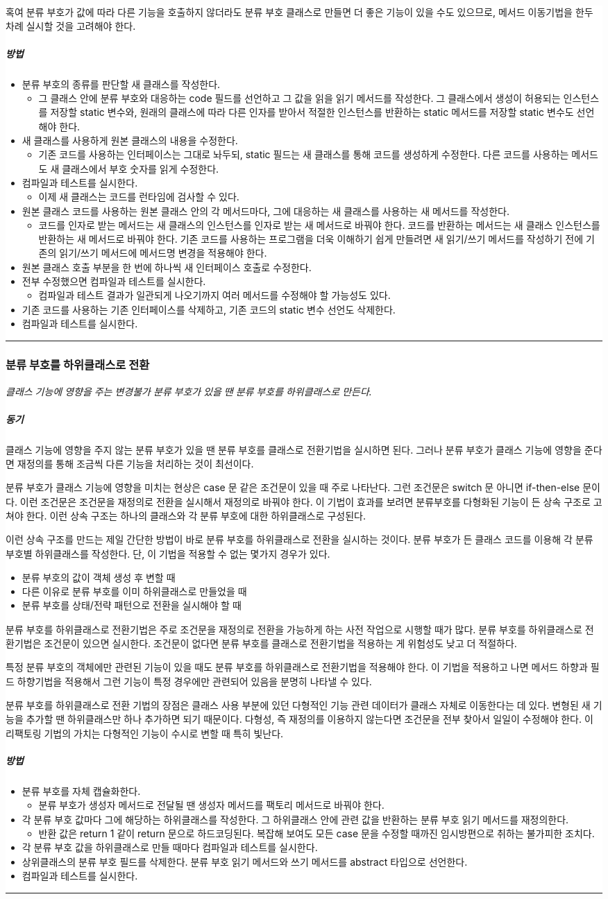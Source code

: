 혹여 분류 부호가 값에 따라 다른 기능을 호출하지 않더라도 분류 부호 클래스로 만들면 더 좋은 기능이 있을 수도 있으므로, 메서드 이동기법을 한두 차례 실시할 것을 고려해야 한다.
##### 방법
* 분류 부호의 종류를 판단할 새 클래스를 작성한다.
  * 그 클래스 안에 분류 부호와 대응하는 code 필드를 선언하고 그 값을 읽을 읽기 메서드를 작성한다. 그 클래스에서 생성이 허용되는 인스턴스를 저장할 static 변수와, 원래의 클래스에 따라 다른 인자를 받아서 적절한 인스턴스를 반환하는 static 메서드를 저장할 static 변수도 선언해야 한다.
* 새 클래스를 사용하게 원본 클래스의 내용을 수정한다.
  * 기존 코드를 사용하는 인터페이스는 그대로 놔두되, static 필드는 새 클래스를 통해 코드를 생성하게 수정한다. 다른 코드를 사용하는 메서드도 새 클래스에서 부호 숫자를 읽게 수정한다.
* 컴파일과 테스트를 실시한다.
  * 이제 새 클래스는 코드를 런타임에 검사할 수 있다.
* 원본 클래스 코드를 사용하는 원본 클래스 안의 각 메서드마다, 그에 대응하는 새 클래스를 사용하는 새 메서드를 작성한다.
  * 코드를 인자로 받는 메서드는 새 클래스의 인스턴스를 인자로 받는 새 메서드로 바꿔야 한다. 코드를 반환하는 메서드는 새 클래스 인스턴스를 반환하는 새 메서드로 바꿔야 한다. 기존 코드를 사용하는 프로그램을 더욱 이해하기 쉽게 만들려면 새 읽기/쓰기 메서드를 작성하기 전에 기존의 읽기/쓰기 메서드에 메서드명 변경을 적용해야 한다.
* 원본 클래스 호출 부분을 한 번에 하나씩 새 인터페이스 호출로 수정한다.
* 전부 수정했으면 컴파일과 테스트를 실시한다.
  * 컴파일과 테스트 결과가 일관되게 나오기까지 여러 메서드를 수정해야 할 가능성도 있다.
* 기존 코드를 사용하는 기존 인터페이스를 삭제하고, 기존 코드의 static 변수 선언도 삭제한다.
* 컴파일과 테스트를 실시한다.
<hr/>

### 분류 부호를 하위클래스로 전환
*클래스 기능에 영향을 주는 변경불가 분류 부호가 있을 땐 분류 부호를 하위클래스로 만든다.*
##### 동기
클래스 기능에 영향을 주지 않는 분류 부호가 있을 땐 분류 부호를 클래스로 전환기법을 실시하면 된다. 그러나 분류 부호가 클래스 기능에 영향을 준다면 재정의를 통해 조금씩 다른 기능을 처리하는 것이 최선이다.

분류 부호가 클래스 기능에 영향을 미치는 현상은 case 문 같은 조건문이 있을 때 주로 나타난다. 그런 조건문은 switch 문 아니면 if-then-else 문이다. 이런 조건문은 조건문을 재정의로 전환을 실시해서 재정의로 바꿔야 한다. 이 기법이 효과를 보려면 분류부호를 다형화된 기능이 든 상속 구조로 고쳐야 한다. 이런 상속 구조는 하나의 클래스와 각 분류 부호에 대한 하위클래스로 구성된다. 

이런 상속 구조를 만드는 제일 간단한 방법이 바로 분류 부호를 하위클래스로 전환을 실시하는 것이다. 분류 부호가 든 클래스 코드를 이용해 각 분류 부호별 하위클래스를 작성한다. 단, 이 기법을 적용할 수 없는 몇가지 경우가 있다.
* 분류 부호의 값이 객체 생성 후 변할 때
* 다른 이유로 분류 부호를 이미 하위클래스로 만들었을 때
* 분류 부호를 상태/전략 패턴으로 전환을 실시해야 할 때

분류 부호를 하위클래스로 전환기법은 주로 조건문을 재정의로 전환을 가능하게 하는 사전 작업으로 시행할 때가 많다. 분류 부호를 하위클래스로 전환기법은 조건문이 있으면 실시한다. 조건문이 없다면 분류 부호를 클래스로 전환기법을 적용하는 게 위험성도 낮고 더 적절하다.

특정 분류 부호의 객체에만 관련된 기능이 있을 때도 분류 부호를 하위클래스로 전환기법을 적용해야 한다. 이 기법을 적용하고 나면 메서드 하향과 필드 하향기법을 적용해서 그런 기능이 특정 경우에만 관련되어 있음을 분명히 나타낼 수 있다.

분류 부호를 하위클래스로 전환 기법의 장점은 클래스 사용 부분에 있던 다형적인 기능 관련 데이터가 클래스 자체로 이동한다는 데 있다. 변형된 새 기능을 추가할 땐 하위클래스만 하나 추가하면 되기 때문이다. 다형성, 즉 재정의를 이용하지 않는다면 조건문을 전부 찾아서 일일이 수정해야 한다. 이 리팩토링 기법의 가치는 다형적인 기능이 수시로 변할 때 특히 빛난다.
##### 방법
* 분류 부호를 자체 캡슐화한다.
  * 분류 부호가 생성자 메서드로 전달될 땐 생성자 메서드를 팩토리 메서드로 바꿔야 한다.
* 각 분류 부호 값마다 그에 해당하는 하위클래스를 작성한다. 그 하위클래스 안에 관련 값을 반환하는 분류 부호 읽기 메서드를 재정의한다.
  * 반환 값은 return 1 같이 return 문으로 하드코딩된다. 복잡해 보여도 모든 case 문을 수정할 때까진 임시방편으로 취하는 불가피한 조치다.
* 각 분류 부호 값을 하위클래스로 만들 때마다 컴파일과 테스트를 실시한다.
* 상위클래스의 분류 부호 필드를 삭제한다. 분류 부호 읽기 메서드와 쓰기 메서드를 abstract 타입으로 선언한다.
* 컴파일과 테스트를 실시한다.
<hr/>

